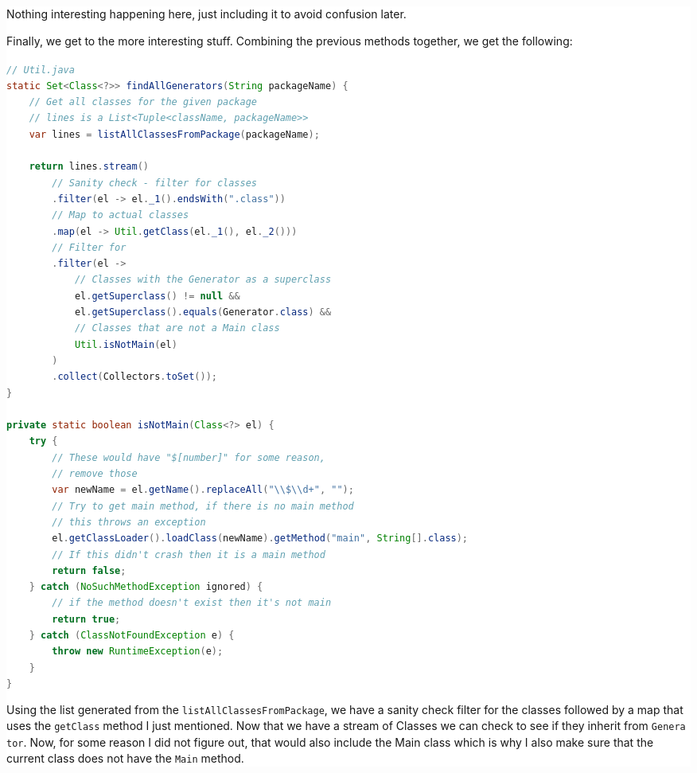 Nothing interesting happening here, just including it to avoid confusion later.

Finally, we get to the more interesting stuff. Combining the previous methods together, 
we get the following:

```java
// Util.java
static Set<Class<?>> findAllGenerators(String packageName) {
    // Get all classes for the given package
    // lines is a List<Tuple<className, packageName>>
    var lines = listAllClassesFromPackage(packageName);

    return lines.stream()
        // Sanity check - filter for classes
        .filter(el -> el._1().endsWith(".class"))
        // Map to actual classes
        .map(el -> Util.getClass(el._1(), el._2()))
        // Filter for
        .filter(el ->
            // Classes with the Generator as a superclass
            el.getSuperclass() != null &&
            el.getSuperclass().equals(Generator.class) &&
            // Classes that are not a Main class
            Util.isNotMain(el)
        )
        .collect(Collectors.toSet());
}

private static boolean isNotMain(Class<?> el) {
    try {
        // These would have "$[number]" for some reason,
        // remove those
        var newName = el.getName().replaceAll("\\$\\d+", "");
        // Try to get main method, if there is no main method
        // this throws an exception
        el.getClassLoader().loadClass(newName).getMethod("main", String[].class);
        // If this didn't crash then it is a main method
        return false;
    } catch (NoSuchMethodException ignored) {
        // if the method doesn't exist then it's not main
        return true;
    } catch (ClassNotFoundException e) {
        throw new RuntimeException(e);
    }
}
```

Using the list generated from the `listAllClassesFromPackage`, we have a sanity check filter
for the classes followed by a map that uses the `getClass` method I just mentioned. Now that
we have a stream of Classes we can check to see if they inherit from `Generator`. Now, for some
reason I did not figure out, that would also include the Main class which is why I also make sure
that the current class does not have the `Main` method.

